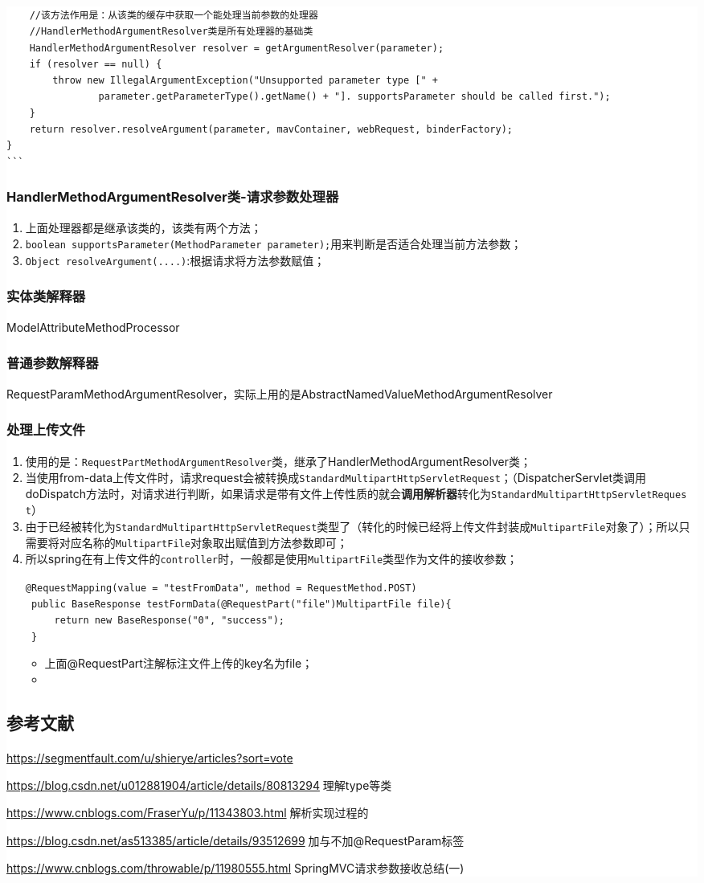        //该方法作用是：从该类的缓存中获取一个能处理当前参数的处理器
        //HandlerMethodArgumentResolver类是所有处理器的基础类
		HandlerMethodArgumentResolver resolver = getArgumentResolver(parameter);
		if (resolver == null) {
			throw new IllegalArgumentException("Unsupported parameter type [" +
					parameter.getParameterType().getName() + "]. supportsParameter should be called first.");
		}
		return resolver.resolveArgument(parameter, mavContainer, webRequest, binderFactory);
	}
    ```

### HandlerMethodArgumentResolver类-请求参数处理器
1. 上面处理器都是继承该类的，该类有两个方法；
2. `boolean supportsParameter(MethodParameter parameter);`用来判断是否适合处理当前方法参数；
3. `Object resolveArgument(....)`:根据请求将方法参数赋值；

### 实体类解释器
ModelAttributeMethodProcessor

### 普通参数解释器
RequestParamMethodArgumentResolver，实际上用的是AbstractNamedValueMethodArgumentResolver

### 处理上传文件
1. 使用的是：`RequestPartMethodArgumentResolver`类，继承了HandlerMethodArgumentResolver类；
2. 当使用from-data上传文件时，请求request会被转换成`StandardMultipartHttpServletRequest`；（DispatcherServlet类调用doDispatch方法时，对请求进行判断，如果请求是带有文件上传性质的就会**调用解析器**转化为`StandardMultipartHttpServletRequest`）
3. 由于已经被转化为`StandardMultipartHttpServletRequest`类型了（转化的时候已经将上传文件封装成`MultipartFile`对象了）；所以只需要将对应名称的`MultipartFile`对象取出赋值到方法参数即可；
4. 所以spring在有上传文件的`controller`时，一般都是使用`MultipartFile`类型作为文件的接收参数；
   ```
   @RequestMapping(value = "testFromData", method = RequestMethod.POST)
    public BaseResponse testFormData(@RequestPart("file")MultipartFile file){
        return new BaseResponse("0", "success");
    }
   ```
   * 上面@RequestPart注解标注文件上传的key名为file；
   * 

## 参考文献
https://segmentfault.com/u/shierye/articles?sort=vote 


https://blog.csdn.net/u012881904/article/details/80813294 理解type等类

https://www.cnblogs.com/FraserYu/p/11343803.html 解析实现过程的

https://blog.csdn.net/as513385/article/details/93512699 加与不加@RequestParam标签

https://www.cnblogs.com/throwable/p/11980555.html SpringMVC请求参数接收总结(一)